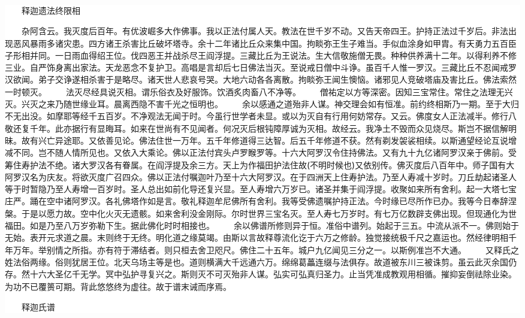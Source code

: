 　　释迦遗法终限相

　　杂阿含云。我灭度后百年。有优波崛多大作佛事。我以正法付属人天。教法在世千岁不动。又告天帝四王。护持正法过千岁后。非法出现恶风暴雨多诸灾患。四方诸王杀害比丘破坏塔寺。余十二年诸比丘众来集中国。拘睒弥王生子难当。手似血涂身如甲胄。有天勇力五百臣子形相并同。一日雨血得绍王位。伐四恶王并战杀尽王阎浮提。三藏比丘为王说法。生大信敬施僧无畏。种种供养满十二年。以得利养不修三业。自严饰身离出家法。天龙恶念不复护卫。高唱是言却后七日佛法当灭。至说戒日僧中斗诤。虽百千人惟一罗汉。三藏比丘不忍闻戒罗汉欲闻。弟子交诤遂相杀害于是略尽。诸天世人悲哀号哭。大地六动各各离散。拘睒弥王闻生懊恼。诸邪见人竞破塔庙及害比丘。佛法索然一时顿灭。
　　法灭尽经具说灭相。谓乐俗衣及好服饰。饮酒炙肉畜八不净等。
　　僧祐定以方等深密。因知三宝常住。常住之法理无兴灭。兴灭之来乃随世缘业耳。晨离西隐不害千光之恒明也。
　　余以感通之道殆非人谋。神交理会如有恒准。前约终相斯乃一期。至于大归不无出没。如摩耶等经千五百岁。不净观法无闻于时。今虽行世学者未显。或以为灭自有行用何妨常存。又云。佛度女人正法减半。修行八敬还复千年。此亦据行有显晦耳。如来在世尚有不见闻者。何况灭后根钝障厚诚为灭相。故经云。我净土不毁而众见烧尽。斯岂不据信解明昧。故有兴亡异途耶。又依善见论。佛法住世一万年。五千年修道得三达智。后五千年修道不获。然有剃发袈裟相续。以斯通望经论互说增减不同。岂不随人情所见也。又依入大乘论。佛以正法付宾头卢罗睺罗等。十六大阿罗汉令住持佛法。又有九十九亿诸阿罗汉亲于佛前。受筹住寿护法不绝。诸大罗汉各有眷属。在阎浮提及余三方。天上为作福田护法住故(不明时候也)又依别传。佛灭度后八百年中。师子国有大阿罗汉名为庆友。将欲灭度广召四众。佛以正法付嘱迦叶乃至十六大阿罗汉。在于四洲天上住寿护法。乃至人寿减十岁时。刀丘劫起诸圣人等于时暂隐乃至人寿增一百岁时。圣人总出如前化导还复兴显。至人寿增六万岁已。诸圣并集于阎浮提。收聚如来所有舍利。起一大塔七宝庄严。踊在空中诸阿罗汉。各礼佛塔作如是言。敬礼释迦牟尼佛所有舍利。我等受佛遗嘱护持正法。今时缘已尽所作已办。我等今日奉辞涅槃。于是以愿力故。空中化火灭无遗骸。如来舍利没金刚际。尔时世界三宝名灭。至人寿七万岁时。有七万亿数辟支佛出现。但现通化为世福田。如是乃至八万岁弥勒下生。据此佛化时时相接也。
　　余以佛谱所修则异于恒。准俗中谱列。始起于三五。中流从派不一。佛则始于无始。表开元求道之晨。末则终于无终。明化道之缘莫竭。由斯以言故释尊流化讫于六万之修龄。独觉接统极千尺之嘉运也。然经律明相千年万年。举别情之所指。亦有符于滞结者。则只桓去舍卫咫尺。佛住二十五年。城户九亿闻见三分之一。以斯例准岂不大通。
　　又释氏之姓法俗两缘。俗则犹居王位。北天乌场主等是也。道则横满大千远通六万。绵绵葛藟连缀与法俱存。故道被东川三被诛剪。虽云此灭余国仍存。然十六大圣亿千无学。冥中弘护寻复兴之。斯则灭不可灭殆非人谋。弘实可弘真归圣力。止当凭准成教观用相循。摧抑妄倒祛除业染。为功不已覆篑可期。背此悠悠终为虚往。故于谱末诫而序焉。

　　释迦氏谱


